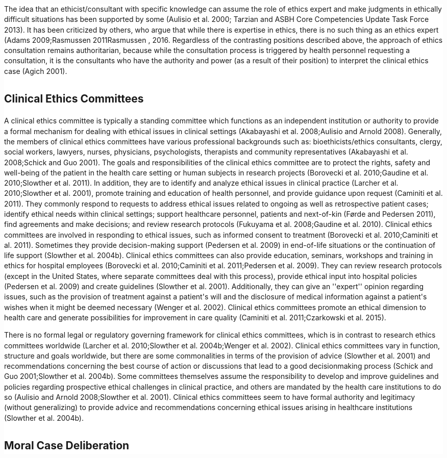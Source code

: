 The idea that an ethicist/consultant with specific knowledge can assume the role of ethics expert and make judgments in ethically difficult situations has been supported by some (Aulisio et al. 2000; Tarzian and ASBH Core Competencies Update Task Force 2013). It has been criticized by others, who argue that while there is expertise in ethics, there is no such thing as an ethics expert (Adams 2009;Rasmussen 2011Rasmussen , 2016. Regardless of the contrasting positions described above, the approach of ethics consultation remains authoritarian, because while the consultation process is triggered by health personnel requesting a consultation, it is the consultants who have the authority and power (as a result of their position) to interpret the clinical ethics case (Agich 2001).


## Clinical Ethics Committees

A clinical ethics committee is typically a standing committee which functions as an independent institution or authority to provide a formal mechanism for dealing with ethical issues in clinical settings (Akabayashi et al. 2008;Aulisio and Arnold 2008). Generally, the members of clinical ethics committees have various professional backgrounds such as: bioethicists/ethics consultants, clergy, social workers, lawyers, nurses, physicians, psychologists, therapists and community representatives (Akabayashi et al. 2008;Schick and Guo 2001). The goals and responsibilities of the clinical ethics committee are to protect the rights, safety and well-being of the patient in the health care setting or human subjects in research projects (Borovecki et al. 2010;Gaudine et al. 2010;Slowther et al. 2011). In addition, they are to identify and analyze ethical issues in clinical practice (Larcher et al. 2010;Slowther et al. 2001), promote training and education of health personnel, and provide guidance upon request (Caminiti et al. 2011). They commonly respond to requests to address ethical issues related to ongoing as well as retrospective patient cases; identify ethical needs within clinical settings; support healthcare personnel, patients and next-of-kin (Førde and Pedersen 2011), find agreements and make decisions; and review research protocols (Fukuyama et al. 2008;Gaudine et al. 2010). Clinical ethics committees are involved in responding to ethical issues, such as informed consent to treatment (Borovecki et al. 2010;Caminiti et al. 2011). Sometimes they provide decision-making support (Pedersen et al. 2009) in end-of-life situations or the continuation of life support (Slowther et al. 2004b). Clinical ethics committees can also provide education, seminars, workshops and training in ethics for hospital employees (Borovecki et al. 2010;Caminiti et al. 2011;Pedersen et al. 2009). They can review research protocols (except in the United States, where separate committees deal with this process), provide ethical input into hospital policies (Pedersen et al. 2009) and create guidelines (Slowther et al. 2001). Additionally, they can give an ''expert'' opinion regarding issues, such as the provision of treatment against a patient's will and the disclosure of medical information against a patient's wishes when it might be deemed necessary (Wenger et al. 2002). Clinical ethics committees promote an ethical dimension to health care and generate possibilities for improvement in care quality (Caminiti et al. 2011;Czarkowski et al. 2015).

There is no formal legal or regulatory governing framework for clinical ethics committees, which is in contrast to research ethics committees worldwide (Larcher et al. 2010;Slowther et al. 2004b;Wenger et al. 2002). Clinical ethics committees vary in function, structure and goals worldwide, but there are some commonalities in terms of the provision of advice (Slowther et al. 2001) and recommendations concerning the best course of action or discussions that lead to a good decisionmaking process (Schick and Guo 2001;Slowther et al. 2004b). Some committees themselves assume the responsibility to develop and improve guidelines and policies regarding prospective ethical challenges in clinical practice, and others are mandated by the health care institutions to do so (Aulisio and Arnold 2008;Slowther et al. 2001). Clinical ethics committees seem to have formal authority and legitimacy (without generalizing) to provide advice and recommendations concerning ethical issues arising in healthcare institutions (Slowther et al. 2004b).


## Moral Case Deliberation
